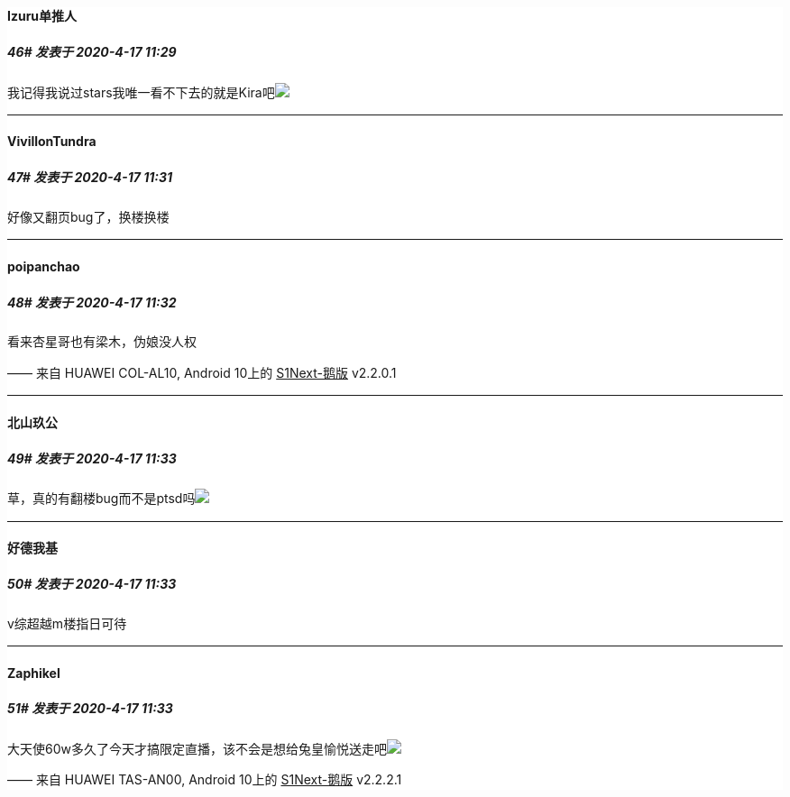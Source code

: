####  Izuru单推人  
##### 46#       发表于 2020-4-17 11:29


我记得我说过stars我唯一看不下去的就是Kira吧<img src="https://static.saraba1st.com/image/smiley/face2017/013.png" referrerpolicy="no-referrer">


-----

####  VivillonTundra  
##### 47#       发表于 2020-4-17 11:31


好像又翻页bug了，换楼换楼


-----

####  poipanchao  
##### 48#       发表于 2020-4-17 11:32


看来杏星哥也有梁木，伪娘没人权

—— 来自 HUAWEI COL-AL10, Android 10上的 [S1Next-鹅版](https://github.com/ykrank/S1-Next/releases) v2.2.0.1


-----

####  北山玖公  
##### 49#       发表于 2020-4-17 11:33


草，真的有翻楼bug而不是ptsd吗<img src="https://static.saraba1st.com/image/smiley/face2017/067.png" referrerpolicy="no-referrer">


-----

####  好德我基  
##### 50#       发表于 2020-4-17 11:33


v综超越m楼指日可待


-----

####  Zaphikel  
##### 51#       发表于 2020-4-17 11:33


大天使60w多久了今天才搞限定直播，该不会是想给兔皇愉悦送走吧<img src="https://static.saraba1st.com/image/smiley/face2017/067.png" referrerpolicy="no-referrer">

—— 来自 HUAWEI TAS-AN00, Android 10上的 [S1Next-鹅版](https://github.com/ykrank/S1-Next/releases) v2.2.2.1

